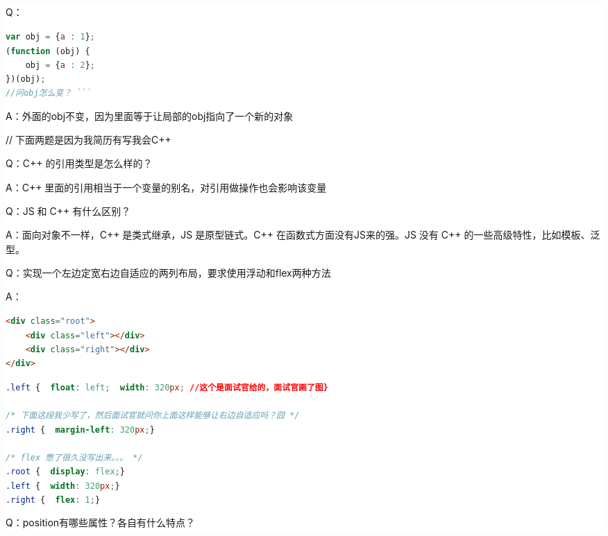 

Q：



```javascript
var obj = {a : 1};
(function (obj) {
    obj = {a : 2};
})(obj);
//问obj怎么变？ ```
```


A：外面的obj不变，因为里面等于让局部的obj指向了一个新的对象


// 下面两题是因为我简历有写我会C++


Q：C++ 的引用类型是怎么样的？


A：C++ 里面的引用相当于一个变量的别名，对引用做操作也会影响该变量


Q：JS 和 C++ 有什么区别？


A：面向对象不一样，C++ 是类式继承，JS 是原型链式。C++ 在函数式方面没有JS来的强。JS 没有 C++ 的一些高级特性，比如模板、泛型。


Q：实现一个左边定宽右边自适应的两列布局，要求使用浮动和flex两种方法


A：




```html
<div class="root">
    <div class="left"></div>
    <div class="right"></div>
</div>
```




```css
.left {  float: left;  width: 320px; //这个是面试官给的，面试官画了图}

/* 下面这段我少写了，然后面试官就问你上面这样能够让右边自适应吗？囧 */
.right {  margin-left: 320px;}

/* flex 憋了很久没写出来。。。 */
.root {  display: flex;}
.left {  width: 320px;}
.right {  flex: 1;}
```


Q：position有哪些属性？各自有什么特点？

